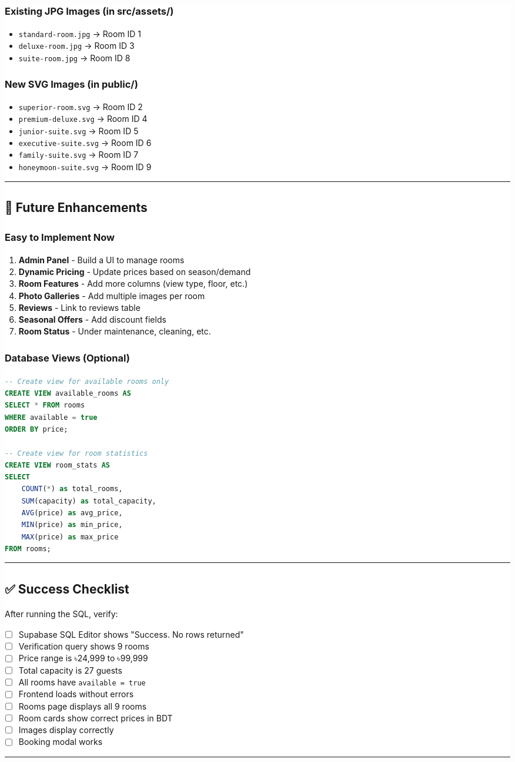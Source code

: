 ### Existing JPG Images (in src/assets/)
- `standard-room.jpg` → Room ID 1
- `deluxe-room.jpg` → Room ID 3
- `suite-room.jpg` → Room ID 8

### New SVG Images (in public/)
- `superior-room.svg` → Room ID 2
- `premium-deluxe.svg` → Room ID 4
- `junior-suite.svg` → Room ID 5
- `executive-suite.svg` → Room ID 6
- `family-suite.svg` → Room ID 7
- `honeymoon-suite.svg` → Room ID 9

---

## 🔮 Future Enhancements

### Easy to Implement Now
1. **Admin Panel** - Build a UI to manage rooms
2. **Dynamic Pricing** - Update prices based on season/demand
3. **Room Features** - Add more columns (view type, floor, etc.)
4. **Photo Galleries** - Add multiple images per room
5. **Reviews** - Link to reviews table
6. **Seasonal Offers** - Add discount fields
7. **Room Status** - Under maintenance, cleaning, etc.

### Database Views (Optional)
```sql
-- Create view for available rooms only
CREATE VIEW available_rooms AS
SELECT * FROM rooms 
WHERE available = true
ORDER BY price;

-- Create view for room statistics
CREATE VIEW room_stats AS
SELECT 
    COUNT(*) as total_rooms,
    SUM(capacity) as total_capacity,
    AVG(price) as avg_price,
    MIN(price) as min_price,
    MAX(price) as max_price
FROM rooms;
```

---

## ✅ Success Checklist

After running the SQL, verify:
- [ ] Supabase SQL Editor shows "Success. No rows returned"
- [ ] Verification query shows 9 rooms
- [ ] Price range is ৳24,999 to ৳99,999
- [ ] Total capacity is 27 guests
- [ ] All rooms have `available = true`
- [ ] Frontend loads without errors
- [ ] Rooms page displays all 9 rooms
- [ ] Room cards show correct prices in BDT
- [ ] Images display correctly
- [ ] Booking modal works

---